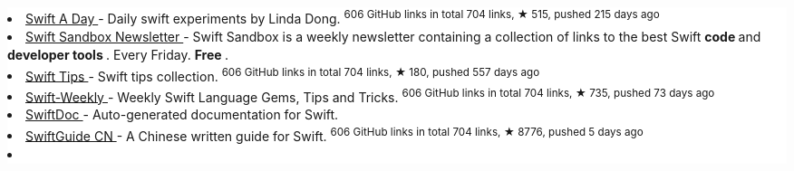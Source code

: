   </a>
 </li>
 <li>
  <a href="https://github.com/lindadong/swift-a-day">
   Swift A Day
  </a>
  - Daily swift experiments by Linda Dong.
  <sup>
   606 GitHub links in total 704 links, &#9733 515, pushed 215 days ago
  </sup>
 </li>
 <li>
  <a href="http://swiftsandbox.io">
   Swift Sandbox Newsletter
  </a>
  - Swift Sandbox is a weekly newsletter containing a collection of links to the best Swift
  <strong>
   code
  </strong>
  and
  <strong>
   developer tools
  </strong>
  . Every Friday.
  <strong>
   Free
  </strong>
  .
 </li>
 <li>
  <a href="https://github.com/jbrennan/swift-tips">
   Swift Tips
  </a>
  - Swift tips collection.
  <sup>
   606 GitHub links in total 704 links, &#9733 180, pushed 557 days ago
  </sup>
 </li>
 <li>
  <a href="https://github.com/vandadnp/swift-weekly">
   Swift-Weekly
  </a>
  - Weekly Swift Language Gems, Tips and Tricks.
  <sup>
   606 GitHub links in total 704 links, &#9733 735, pushed 73 days ago
  </sup>
 </li>
 <li>
  <a href="http://swiftdoc.org/">
   SwiftDoc
  </a>
  - Auto-generated documentation for Swift.
 </li>
 <li>
  <a href="https://github.com/ipader/SwiftGuide">
   SwiftGuide CN
  </a>
  - A Chinese written guide for Swift.
  <sup>
   606 GitHub links in total 704 links, &#9733 8776, pushed 5 days ago
  </sup>
 </li>
 <li>
  <a href="https://github.com/ksm/SwiftInFlux">